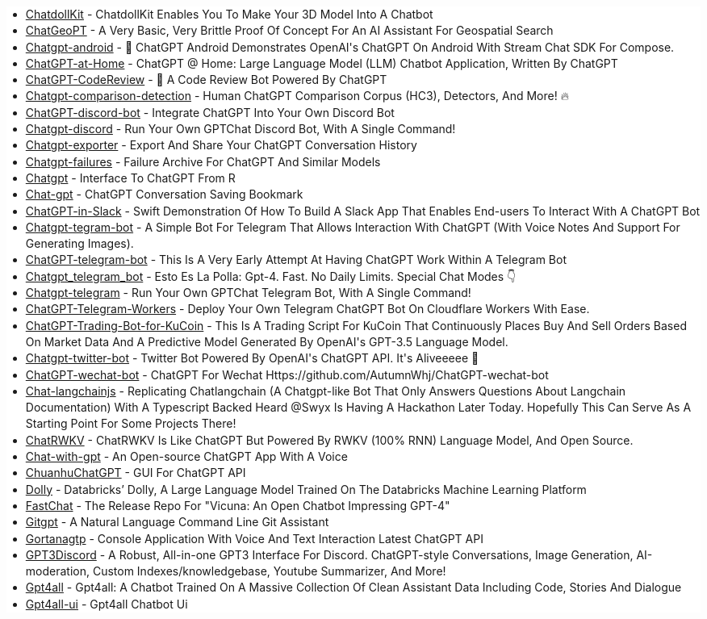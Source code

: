  * [ChatdollKit](https://github.com/uezo/chatdollkit) - ChatdollKit Enables You To Make Your 3D Model Into A Chatbot
 * [ChatGeoPT](https://github.com/earth-genome/chatgeopt) - A Very Basic, Very Brittle Proof Of Concept For An AI Assistant For Geospatial Search
 * [Chatgpt-android](https://github.com/skydoves/chatgpt-android) - 📲 ChatGPT Android Demonstrates OpenAI's ChatGPT On Android With Stream Chat SDK For Compose.
 * [ChatGPT-at-Home](https://github.com/sentdex/chatgpt-at-home) - ChatGPT @ Home: Large Language Model (LLM) Chatbot Application, Written By ChatGPT
 * [ChatGPT-CodeReview](https://github.com/anc95/chatgpt-codereview) - 🐥 A Code Review Bot Powered By ChatGPT
 * [Chatgpt-comparison-detection](https://github.com/hello-simpleai/chatgpt-comparison-detection) - Human ChatGPT Comparison Corpus (HC3), Detectors, And More! 🔥
 * [ChatGPT-discord-bot](https://github.com/zero6992/chatgpt-discord-bot) - Integrate ChatGPT Into Your Own Discord Bot
 * [Chatgpt-discord](https://github.com/m1guelpf/chatgpt-discord) - Run Your Own GPTChat Discord Bot, With A Single Command!
 * [Chatgpt-exporter](https://github.com/pionxzh/chatgpt-exporter) - Export And Share Your ChatGPT Conversation History
 * [Chatgpt-failures](https://github.com/giuven95/chatgpt-failures) - Failure Archive For ChatGPT And Similar Models
 * [Chatgpt](https://github.com/jcrodriguez1989/chatgpt) - Interface To ChatGPT From R
 * [Chat-gpt](https://github.com/jcubic/chat-gpt) - ChatGPT Conversation Saving Bookmark
 * [ChatGPT-in-Slack](https://github.com/seratch/chatgpt-in-slack) - Swift Demonstration Of How To Build A Slack App That Enables End-users To Interact With A ChatGPT Bot
 * [Chatgpt-tegram-bot](https://github.com/nukeador/chatgpt-tegram-bot) - A Simple Bot For Telegram That Allows Interaction With ChatGPT (With Voice Notes And Support For Generating Images).
 * [ChatGPT-telegram-bot](https://github.com/altryne/chatgpt-telegram-bot) - This Is A Very Early Attempt At Having ChatGPT Work Within A Telegram Bot
 * [Chatgpt_telegram_bot](https://github.com/karfly/chatgpt_telegram_bot) - Esto Es La Polla: Gpt-4. Fast. No Daily Limits. Special Chat Modes 👇
 * [Chatgpt-telegram](https://github.com/m1guelpf/chatgpt-telegram) - Run Your Own GPTChat Telegram Bot, With A Single Command!
 * [ChatGPT-Telegram-Workers](https://github.com/tbxark/chatgpt-telegram-workers) - Deploy Your Own Telegram ChatGPT Bot On Cloudflare Workers With Ease.
 * [ChatGPT-Trading-Bot-for-KuCoin](https://github.com/krecicki/chatgpt-trading-bot-for-kucoin) - This Is A Trading Script For KuCoin That Continuously Places Buy And Sell Orders Based On Market Data And A Predictive Model Generated By OpenAI's GPT-3.5 Language Model.
 * [Chatgpt-twitter-bot](https://github.com/transitive-bullshit/chatgpt-twitter-bot) - Twitter Bot Powered By OpenAI's ChatGPT API. It's Aliveeeee 🤖
 * [ChatGPT-wechat-bot](https://github.com/autumnwhj/chatgpt-wechat-bot) - ChatGPT For Wechat Https://github.com/AutumnWhj/ChatGPT-wechat-bot
 * [Chat-langchainjs](https://github.com/sullivan-sean/chat-langchainjs) - Replicating Chatlangchain (A Chatgpt-like Bot That Only Answers Questions About Langchain Documentation) With A Typescript Backed Heard @Swyx Is Having A Hackathon Later Today. Hopefully This Can Serve As A Starting Point For Some Projects There!
 * [ChatRWKV](https://github.com/blinkdl/chatrwkv) - ChatRWKV Is Like ChatGPT But Powered By RWKV (100% RNN) Language Model, And Open Source.
 * [Chat-with-gpt](https://github.com/cogentapps/chat-with-gpt) - An Open-source ChatGPT App With A Voice
 * [ChuanhuChatGPT](https://github.com/gaizhenbiao/chuanhuchatgpt) - GUI For ChatGPT API
 * [Dolly](https://github.com/databrickslabs/dolly) - Databricks’ Dolly, A Large Language Model Trained On The Databricks Machine Learning Platform
 * [FastChat](https://github.com/lm-sys/fastchat) - The Release Repo For "Vicuna: An Open Chatbot Impressing GPT-4"
 * [Gitgpt](https://github.com/hesse/gitgpt) - A Natural Language Command Line Git Assistant
 * [Gortanagtp](https://github.com/dasdata/gortanagtp) - Console Application With Voice And Text Interaction Latest ChatGPT API
 * [GPT3Discord](https://github.com/kav-k/gpt3discord) - A Robust, All-in-one GPT3 Interface For Discord. ChatGPT-style Conversations, Image Generation, AI-moderation, Custom Indexes/knowledgebase, Youtube Summarizer, And More!
 * [Gpt4all](https://github.com/nomic-ai/gpt4all) - Gpt4all: A Chatbot Trained On A Massive Collection Of Clean Assistant Data Including Code, Stories And Dialogue
 * [Gpt4all-ui](https://github.com/nomic-ai/gpt4all-ui) - Gpt4all Chatbot Ui